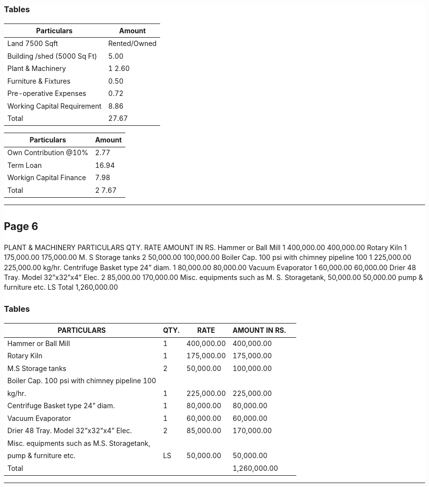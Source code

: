 ### Tables

| Particulars | Amount |
|---|---|
| Land 7500 Sqft | Rented/Owned |
| Building /shed (5000 Sq Ft) | 5.00 |
| Plant & Machinery | 1 2.60 |
| Furniture & Fixtures | 0.50 |
| Pre-operative Expenses | 0.72 |
| Working Capital Requirement | 8.86 |
| Total | 27.67 |

| Particulars | Amount |
|---|---|
| Own Contribution @10% | 2.77 |
| Term Loan | 16.94 |
| Workign Capital Finance | 7.98 |
| Total | 2 7.67 |

---

## Page 6

PLANT & MACHINERY PARTICULARS QTY. RATE AMOUNT IN RS. Hammer or Ball Mill 1 400,000.00 400,000.00 Rotary Kiln 1 175,000.00 175,000.00 M. S Storage tanks 2 50,000.00 100,000.00 Boiler Cap. 100 psi with chimney pipeline 100 1 225,000.00 225,000.00 kg/hr. Centrifuge Basket type 24” diam. 1 80,000.00 80,000.00 Vacuum Evaporator 1 60,000.00 60,000.00 Drier 48 Tray. Model 32”x32”x4” Elec. 2 85,000.00 170,000.00 Misc. equipments such as M. S. Storagetank, 50,000.00 50,000.00 pump & furniture etc. LS Total 1,260,000.00

### Tables

| PARTICULARS | QTY. | RATE | AMOUNT IN RS. |  |
|---|---|---|---|---|
| Hammer or Ball Mill | 1 | 400,000.00 | 400,000.00 |  |
| Rotary Kiln | 1 | 175,000.00 | 175,000.00 |  |
| M.S Storage tanks | 2 | 50,000.00 | 100,000.00 |  |
| Boiler Cap. 100 psi with chimney pipeline 100
kg/hr. | 1 | 225,000.00 | 225,000.00 |  |
| Centrifuge Basket type 24” diam. | 1 | 80,000.00 | 80,000.00 |  |
| Vacuum Evaporator | 1 | 60,000.00 | 60,000.00 |  |
| Drier 48 Tray. Model 32”x32”x4” Elec. | 2 | 85,000.00 | 170,000.00 |  |
| Misc. equipments such as M.S. Storagetank,
pump & furniture etc. | LS | 50,000.00 | 50,000.00 |  |
| Total |  |  | 1,260,000.00 |  |

---